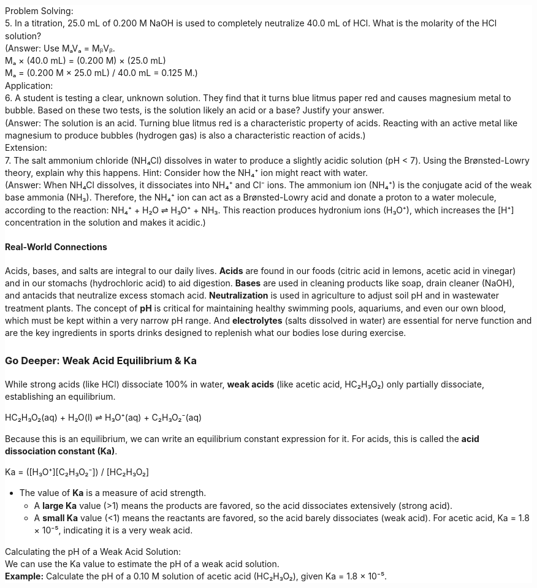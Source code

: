 Problem Solving:  
5\. In a titration, 25.0 mL of 0.200 M NaOH is used to completely neutralize 40.0 mL of HCl. What is the molarity of the HCl solution?  
(Answer: Use MₐVₐ \= MᵦVᵦ.  
Mₐ × (40.0 mL) \= (0.200 M) × (25.0 mL)  
Mₐ \= (0.200 M × 25.0 mL) / 40.0 mL \= 0.125 M.)  
Application:  
6\. A student is testing a clear, unknown solution. They find that it turns blue litmus paper red and causes magnesium metal to bubble. Based on these two tests, is the solution likely an acid or a base? Justify your answer.  
(Answer: The solution is an acid. Turning blue litmus red is a characteristic property of acids. Reacting with an active metal like magnesium to produce bubbles (hydrogen gas) is also a characteristic reaction of acids.)  
Extension:  
7\. The salt ammonium chloride (NH₄Cl) dissolves in water to produce a slightly acidic solution (pH \< 7). Using the Brønsted-Lowry theory, explain why this happens. Hint: Consider how the NH₄⁺ ion might react with water.  
(Answer: When NH₄Cl dissolves, it dissociates into NH₄⁺ and Cl⁻ ions. The ammonium ion (NH₄⁺) is the conjugate acid of the weak base ammonia (NH₃). Therefore, the NH₄⁺ ion can act as a Brønsted-Lowry acid and donate a proton to a water molecule, according to the reaction: NH₄⁺ \+ H₂O ⇌ H₃O⁺ \+ NH₃. This reaction produces hydronium ions (H₃O⁺), which increases the \[H⁺\] concentration in the solution and makes it acidic.)

#### **Real-World Connections**

Acids, bases, and salts are integral to our daily lives. **Acids** are found in our foods (citric acid in lemons, acetic acid in vinegar) and in our stomachs (hydrochloric acid) to aid digestion. **Bases** are used in cleaning products like soap, drain cleaner (NaOH), and antacids that neutralize excess stomach acid. **Neutralization** is used in agriculture to adjust soil pH and in wastewater treatment plants. The concept of **pH** is critical for maintaining healthy swimming pools, aquariums, and even our own blood, which must be kept within a very narrow pH range. And **electrolytes** (salts dissolved in water) are essential for nerve function and are the key ingredients in sports drinks designed to replenish what our bodies lose during exercise.

### **Go Deeper: Weak Acid Equilibrium & Ka**

While strong acids (like HCl) dissociate 100% in water, **weak acids** (like acetic acid, HC₂H₃O₂) only partially dissociate, establishing an equilibrium.

HC₂H₃O₂(aq) \+ H₂O(l) ⇌ H₃O⁺(aq) \+ C₂H₃O₂⁻(aq)

Because this is an equilibrium, we can write an equilibrium constant expression for it. For acids, this is called the **acid dissociation constant (Ka)**.

Ka \= (\[H₃O⁺\]\[C₂H₃O₂⁻\]) / \[HC₂H₃O₂\]

* The value of **Ka** is a measure of acid strength.  
  * A **large Ka** value (\>1) means the products are favored, so the acid dissociates extensively (strong acid).  
  * A **small Ka** value (\<1) means the reactants are favored, so the acid barely dissociates (weak acid). For acetic acid, Ka \= 1.8 × 10⁻⁵, indicating it is a very weak acid.

Calculating the pH of a Weak Acid Solution:  
We can use the Ka value to estimate the pH of a weak acid solution.  
**Example:** Calculate the pH of a 0.10 M solution of acetic acid (HC₂H₃O₂), given Ka \= 1.8 × 10⁻⁵.
